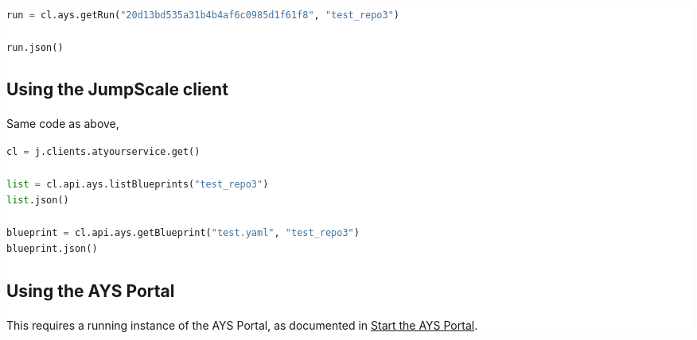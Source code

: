 ```python
run = cl.ays.getRun("20d13bd535a31b4b4af6c0985d1f61f8", "test_repo3")

run.json()
```

## Using the JumpScale client

Same code as above,

```python
cl = j.clients.atyourservice.get()

list = cl.api.ays.listBlueprints("test_repo3")
list.json()

blueprint = cl.api.ays.getBlueprint("test.yaml", "test_repo3")
blueprint.json()

```

## Using the AYS Portal

This requires a running instance of the AYS Portal, as documented in [Start the AYS Portal](../../gettingstarted/portal.md).
